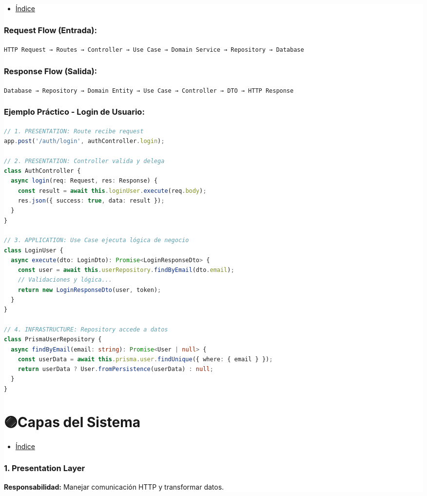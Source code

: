- [Índice](#índice)


### Request Flow (Entrada):
```
HTTP Request → Routes → Controller → Use Case → Domain Service → Repository → Database
```

### Response Flow (Salida):
```
Database → Repository → Domain Entity → Use Case → Controller → DTO → HTTP Response
```

### Ejemplo Práctico - Login de Usuario:

```typescript
// 1. PRESENTATION: Route recibe request
app.post('/auth/login', authController.login);

// 2. PRESENTATION: Controller valida y delega
class AuthController {
  async login(req: Request, res: Response) {
    const result = await this.loginUser.execute(req.body);
    res.json({ success: true, data: result });
  }
}

// 3. APPLICATION: Use Case ejecuta lógica de negocio
class LoginUser {
  async execute(dto: LoginDto): Promise<LoginResponseDto> {
    const user = await this.userRepository.findByEmail(dto.email);
    // Validaciones y lógica...
    return new LoginResponseDto(user, token);
  }
}

// 4. INFRASTRUCTURE: Repository accede a datos
class PrismaUserRepository {
  async findByEmail(email: string): Promise<User | null> {
    const userData = await this.prisma.user.findUnique({ where: { email } });
    return userData ? User.fromPersistence(userData) : null;
  }
}
```



# 🟣Capas del Sistema

- [Índice](#índice)

### 1. **Presentation Layer**
**Responsabilidad:** Manejar comunicación HTTP y transformar datos.
